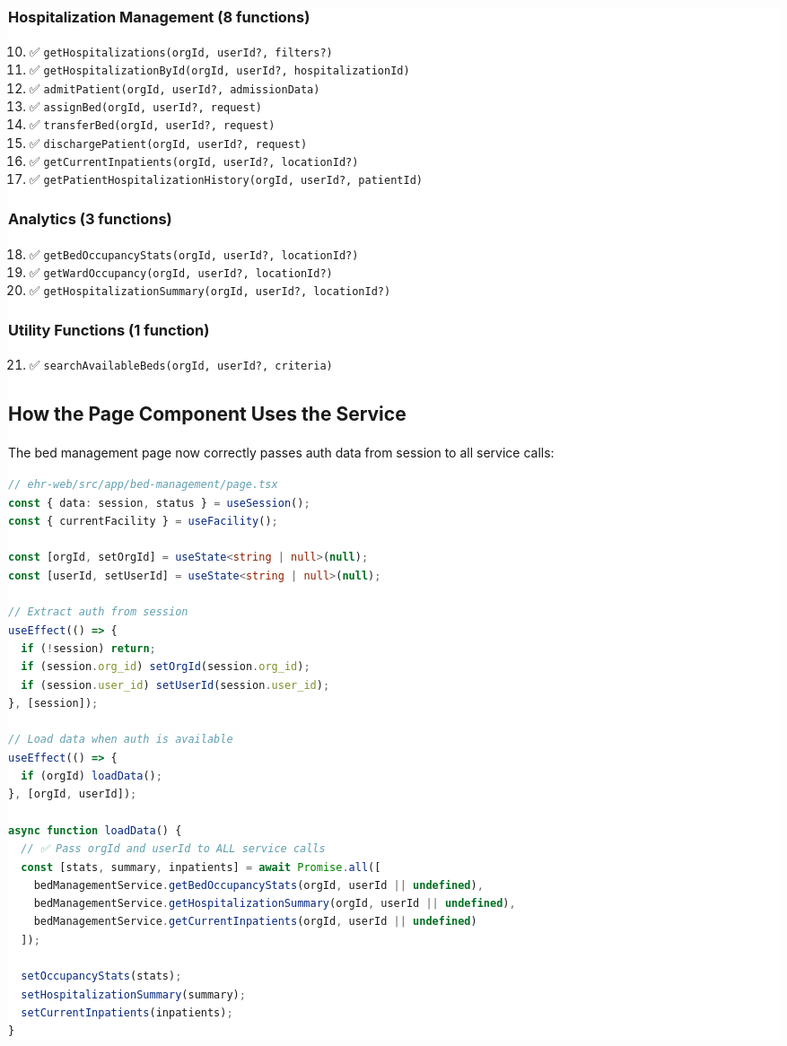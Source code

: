 ### Hospitalization Management (8 functions)
10. ✅ `getHospitalizations(orgId, userId?, filters?)`
11. ✅ `getHospitalizationById(orgId, userId?, hospitalizationId)`
12. ✅ `admitPatient(orgId, userId?, admissionData)`
13. ✅ `assignBed(orgId, userId?, request)`
14. ✅ `transferBed(orgId, userId?, request)`
15. ✅ `dischargePatient(orgId, userId?, request)`
16. ✅ `getCurrentInpatients(orgId, userId?, locationId?)`
17. ✅ `getPatientHospitalizationHistory(orgId, userId?, patientId)`

### Analytics (3 functions)
18. ✅ `getBedOccupancyStats(orgId, userId?, locationId?)`
19. ✅ `getWardOccupancy(orgId, userId?, locationId?)`
20. ✅ `getHospitalizationSummary(orgId, userId?, locationId?)`

### Utility Functions (1 function)
21. ✅ `searchAvailableBeds(orgId, userId?, criteria)`

## How the Page Component Uses the Service

The bed management page now correctly passes auth data from session to all service calls:

```typescript
// ehr-web/src/app/bed-management/page.tsx
const { data: session, status } = useSession();
const { currentFacility } = useFacility();

const [orgId, setOrgId] = useState<string | null>(null);
const [userId, setUserId] = useState<string | null>(null);

// Extract auth from session
useEffect(() => {
  if (!session) return;
  if (session.org_id) setOrgId(session.org_id);
  if (session.user_id) setUserId(session.user_id);
}, [session]);

// Load data when auth is available
useEffect(() => {
  if (orgId) loadData();
}, [orgId, userId]);

async function loadData() {
  // ✅ Pass orgId and userId to ALL service calls
  const [stats, summary, inpatients] = await Promise.all([
    bedManagementService.getBedOccupancyStats(orgId, userId || undefined),
    bedManagementService.getHospitalizationSummary(orgId, userId || undefined),
    bedManagementService.getCurrentInpatients(orgId, userId || undefined)
  ]);

  setOccupancyStats(stats);
  setHospitalizationSummary(summary);
  setCurrentInpatients(inpatients);
}
```
